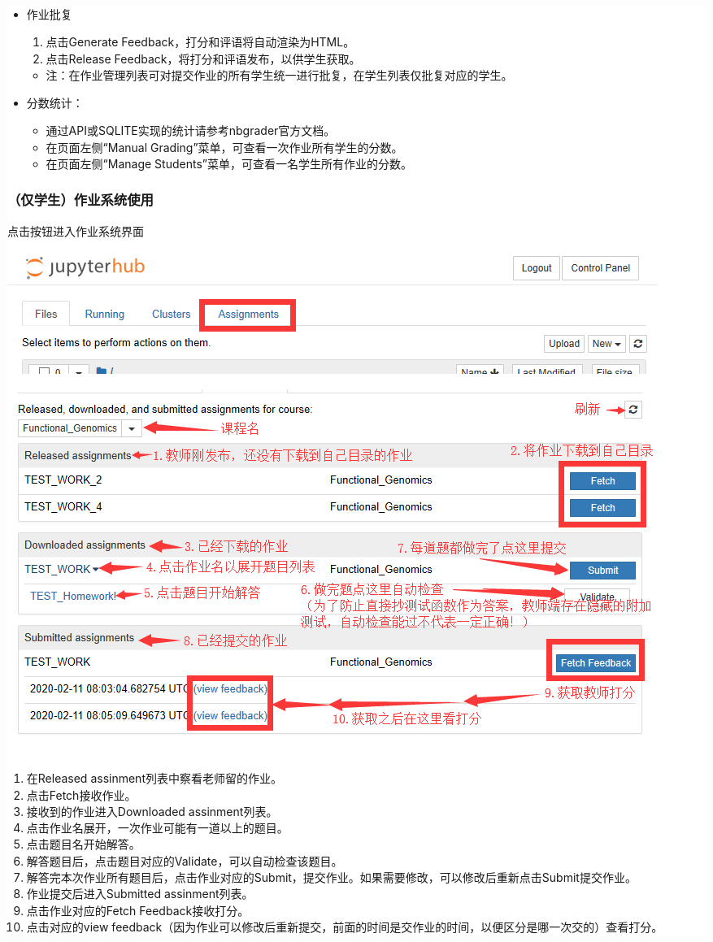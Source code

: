* 作业批复

  1. 点击Generate Feedback，打分和评语将自动渲染为HTML。
  2. 点击Release Feedback，将打分和评语发布，以供学生获取。
  * 注：在作业管理列表可对提交作业的所有学生统一进行批复，在学生列表仅批复对应的学生。

* 分数统计：
  
  * 通过API或SQLITE实现的统计请参考nbgrader官方文档。
  * 在页面左侧“Manual Grading”菜单，可查看一次作业所有学生的分数。
  * 在页面左侧“Manage Students”菜单，可查看一名学生所有作业的分数。

### （仅学生）作业系统使用

  点击按钮进入作业系统界面

  ![AssignmentsButton](md_images/AssignmentsButton.png)

  ![AssignmentPage](md_images/AssignmentPage.png)

  1. 在Released assinment列表中察看老师留的作业。
  2. 点击Fetch接收作业。
  3. 接收到的作业进入Downloaded assinment列表。
  4. 点击作业名展开，一次作业可能有一道以上的题目。
  5. 点击题目名开始解答。
  6. 解答题目后，点击题目对应的Validate，可以自动检查该题目。
  7. 解答完本次作业所有题目后，点击作业对应的Submit，提交作业。如果需要修改，可以修改后重新点击Submit提交作业。
  8. 作业提交后进入Submitted assinment列表。
  9. 点击作业对应的Fetch Feedback接收打分。
  10. 点击对应的view feedback（因为作业可以修改后重新提交，前面的时间是交作业的时间，以便区分是哪一次交的）查看打分。
